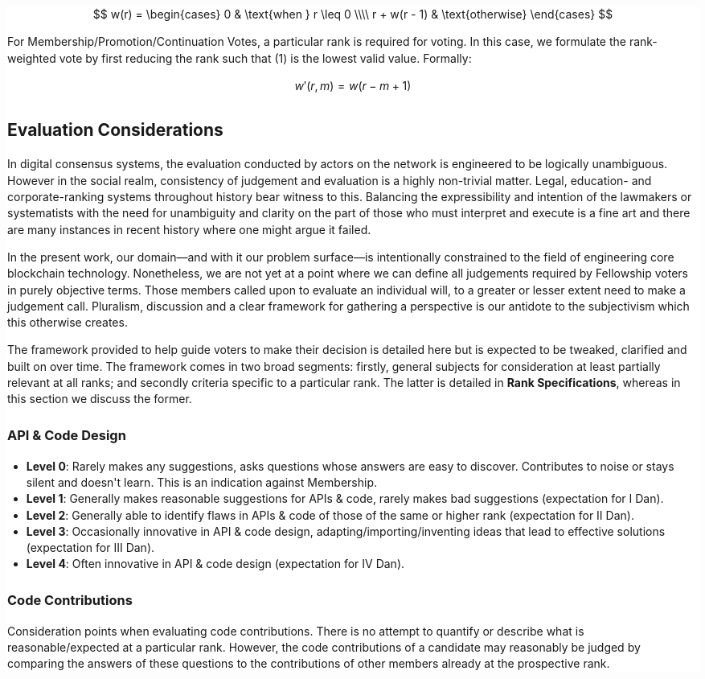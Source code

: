 $$
w(r) = \begin{cases}
0 & \text{when } r \leq 0 \\\\
r + w(r - 1) & \text{otherwise}
\end{cases}
$$

For Membership/Promotion/Continuation Votes, a particular rank is required for voting. In this case, we formulate the rank-weighted vote by first reducing the rank such that \(1\) is the lowest valid value. Formally:

$$
w'(r, m) = w(r - m + 1)
$$

## Evaluation Considerations

In digital consensus systems, the evaluation conducted by actors on the network is engineered to be logically unambiguous. However in the social realm, consistency of judgement and evaluation is a highly non-trivial matter. Legal, education- and corporate-ranking systems throughout history bear witness to this. Balancing the expressibility and intention of the lawmakers or systematists with the need for unambiguity and clarity on the part of those who must interpret and execute is a fine art and there are many instances in recent history where one might argue it failed.

In the present work, our domain—and with it our problem surface—is intentionally constrained to the field of engineering core blockchain technology. Nonetheless, we are not yet at a point where we can define all judgements required by Fellowship voters in purely objective terms. Those members called upon to evaluate an individual will, to a greater or lesser extent need to make a judgement call. Pluralism, discussion and a clear framework for gathering a perspective is our antidote to the subjectivism which this otherwise creates.

The framework provided to help guide voters to make their decision is detailed here but is expected to be tweaked, clarified and built on over time. The framework comes in two broad segments: firstly, general subjects for consideration at least partially relevant at all ranks; and secondly criteria specific to a particular rank. The latter is detailed in **Rank Specifications**, whereas in this section we discuss the former.

### API & Code Design

- **Level 0**: Rarely makes any suggestions, asks questions whose answers are easy to discover. Contributes to noise or stays silent and doesn't learn. This is an indication against Membership.  
- **Level 1**: Generally makes reasonable suggestions for APIs & code, rarely makes bad suggestions (expectation for I Dan).  
- **Level 2**: Generally able to identify flaws in APIs & code of those of the same or higher rank (expectation for II Dan).  
- **Level 3**: Occasionally innovative in API & code design, adapting/importing/inventing ideas that lead to effective solutions (expectation for III Dan).  
- **Level 4**: Often innovative in API & code design (expectation for IV Dan).

### Code Contributions

Consideration points when evaluating code contributions. There is no attempt to quantify or describe what is reasonable/expected at a particular rank. However, the code contributions of a candidate may reasonably be judged by comparing the answers of these questions to the contributions of other members already at the prospective rank.
